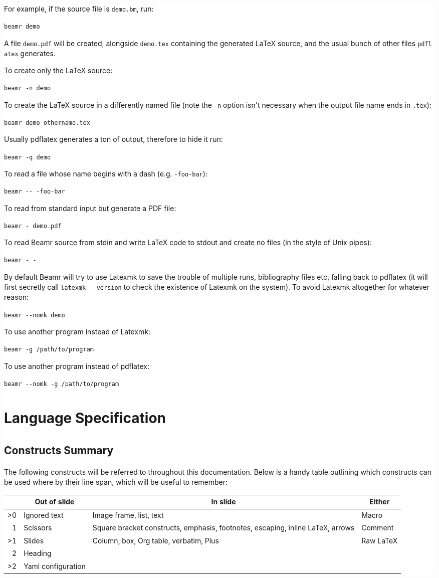 For example, if the source file is `demo.bm`, run:

    beamr demo

A file `demo.pdf` will be created, alongside `demo.tex` containing the generated LaTeX source, and the usual bunch of other files `pdflatex` generates.

To create only the LaTeX source:

    beamr -n demo

To create the LaTeX source in a differently named file (note the `-n` option isn't necessary when the output file name ends in `.tex`):

    beamr demo othername.tex

Usually pdflatex generates a ton of output, therefore to hide it run:

    beamr -q demo

To read a file whose name begins with a dash (e.g. `-foo-bar`):

    beamr -- -foo-bar

To read from standard input but generate a PDF file:

    beamr - demo.pdf

To read Beamr source from stdin and write LaTeX code to stdout and create no files (in the style of Unix pipes):

    beamr - -

By default Beamr will try to use Latexmk to save the trouble of multiple runs, bibliography files etc, falling back to pdflatex (it will first secretly call `latexmk --version` to check the existence of Latexmk on the system). To avoid Latexmk altogether for whatever reason:

    beamr --nomk demo

To use another program instead of Latexmk:

    beamr -g /path/to/program

To use another program instead of pdflatex:

    beamr --nomk -g /path/to/program


# Language Specification

## Constructs Summary

The following constructs will be referred to throughout this documentation. Below is a handy table outlining which constructs can be used where by their line span, which will be useful to remember:

&nbsp; | Out of slide | In slide | Either
---:| ------------- | ------------- | -----
\>0 | Ignored text | Image frame, list, text | Macro
1   | Scissors | Square bracket constructs, emphasis, footnotes, escaping, inline LaTeX, arrows | Comment
\>1 | Slides | Column, box, Org table, verbatim, Plus | Raw LaTeX
2   | Heading |      |
\>2 | Yaml configuration | |
